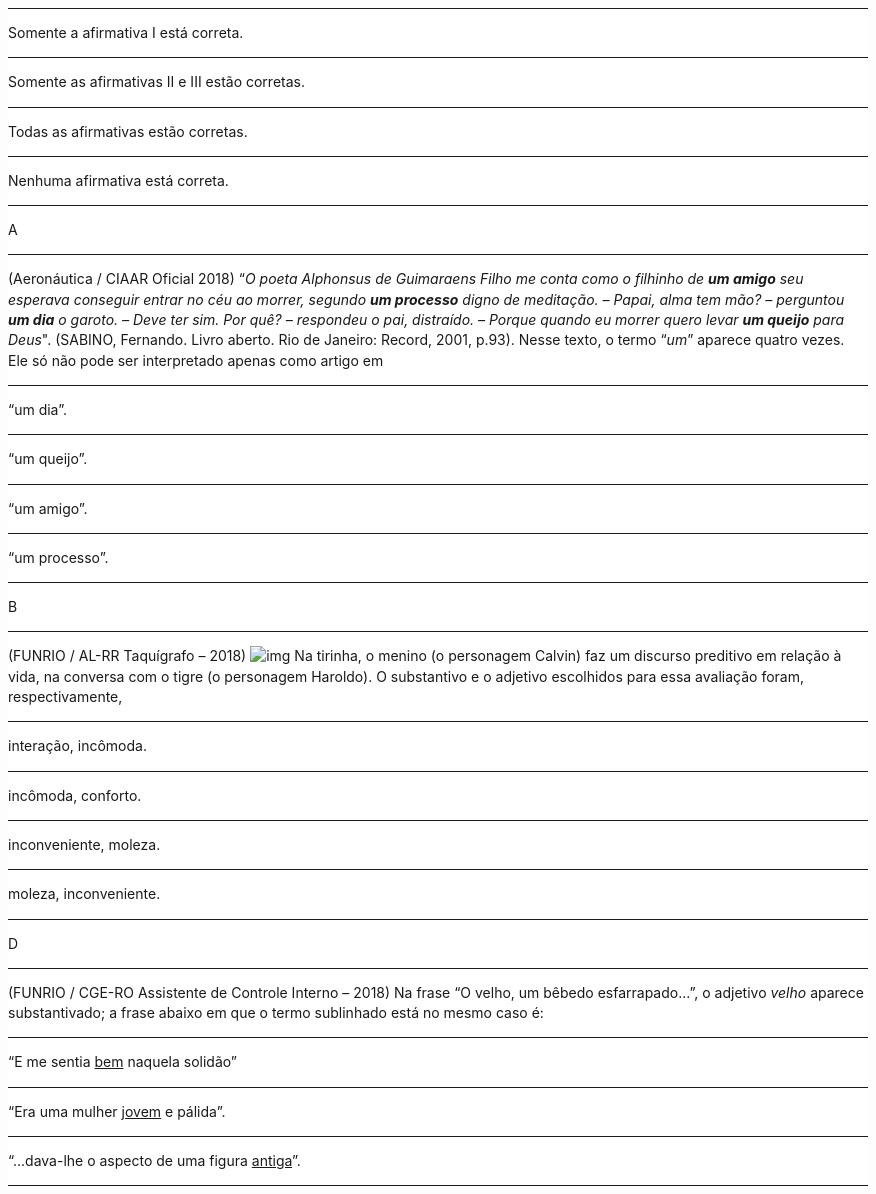 ***
Somente a afirmativa I está correta.
***
Somente as afirmativas II e III estão corretas.
***
Todas as afirmativas estão corretas.
***
Nenhuma afirmativa está correta.
***
A
****
(Aeronáutica / CIAAR Oficial 2018) 
“*O poeta Alphonsus de Guimaraens Filho me conta como o filhinho de **um amigo** seu esperava conseguir entrar no céu ao morrer, segundo **um processo** digno de meditação.*
*– Papai, alma tem mão? – perguntou **um dia** o garoto.*
*– Deve ter sim. Por quê? – respondeu o pai, distraído.*
*– Porque quando eu morrer quero levar **um queijo** para Deus*".
(SABINO, Fernando. Livro aberto. Rio de Janeiro: Record, 2001, p.93).
Nesse texto, o termo “*um*” aparece quatro vezes. Ele só não pode ser interpretado apenas como artigo em 

***
“um dia”.
***
“um queijo”.
***
“um amigo”.
***
“um processo”.
***
B
****
(FUNRIO / AL-RR Taquígrafo – 2018) 
![img](https://s3.amazonaws.com/qcon-assets-production/images/provas/58121/98992f391ca4cef08e2b.png)
Na tirinha, o menino (o personagem Calvin) faz um discurso preditivo em relação à vida, na conversa com o tigre (o personagem Haroldo).
O substantivo e o adjetivo escolhidos para essa avaliação foram, respectivamente, 

***
interação, incômoda.
***
incômoda, conforto.
***
inconveniente, moleza.
***
moleza, inconveniente.
***
D
****
(FUNRIO / CGE-RO Assistente de Controle Interno – 2018) Na frase “O velho, um bêbedo esfarrapado...”, o adjetivo *velho* aparece substantivado; a frase abaixo em que o termo sublinhado está no mesmo caso é:
***
“E me sentia <u>bem</u> naquela solidão” 
***
“Era uma mulher <u>jovem</u> e pálida”.
***
“...dava-lhe o aspecto de uma figura <u>antiga</u>”.
***